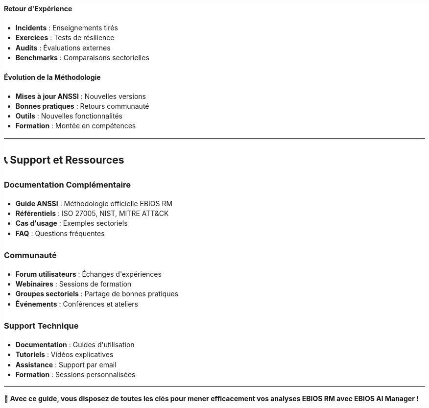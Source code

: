 #### Retour d'Expérience
- **Incidents** : Enseignements tirés
- **Exercices** : Tests de résilience
- **Audits** : Évaluations externes
- **Benchmarks** : Comparaisons sectorielles

#### Évolution de la Méthodologie
- **Mises à jour ANSSI** : Nouvelles versions
- **Bonnes pratiques** : Retours communauté
- **Outils** : Nouvelles fonctionnalités
- **Formation** : Montée en compétences

---

## 📞 Support et Ressources

### Documentation Complémentaire
- **Guide ANSSI** : Méthodologie officielle EBIOS RM
- **Référentiels** : ISO 27005, NIST, MITRE ATT&CK
- **Cas d'usage** : Exemples sectoriels
- **FAQ** : Questions fréquentes

### Communauté
- **Forum utilisateurs** : Échanges d'expériences
- **Webinaires** : Sessions de formation
- **Groupes sectoriels** : Partage de bonnes pratiques
- **Événements** : Conférences et ateliers

### Support Technique
- **Documentation** : Guides d'utilisation
- **Tutoriels** : Vidéos explicatives
- **Assistance** : Support par email
- **Formation** : Sessions personnalisées

---

**🎯 Avec ce guide, vous disposez de toutes les clés pour mener efficacement vos analyses EBIOS RM avec EBIOS AI Manager !**
